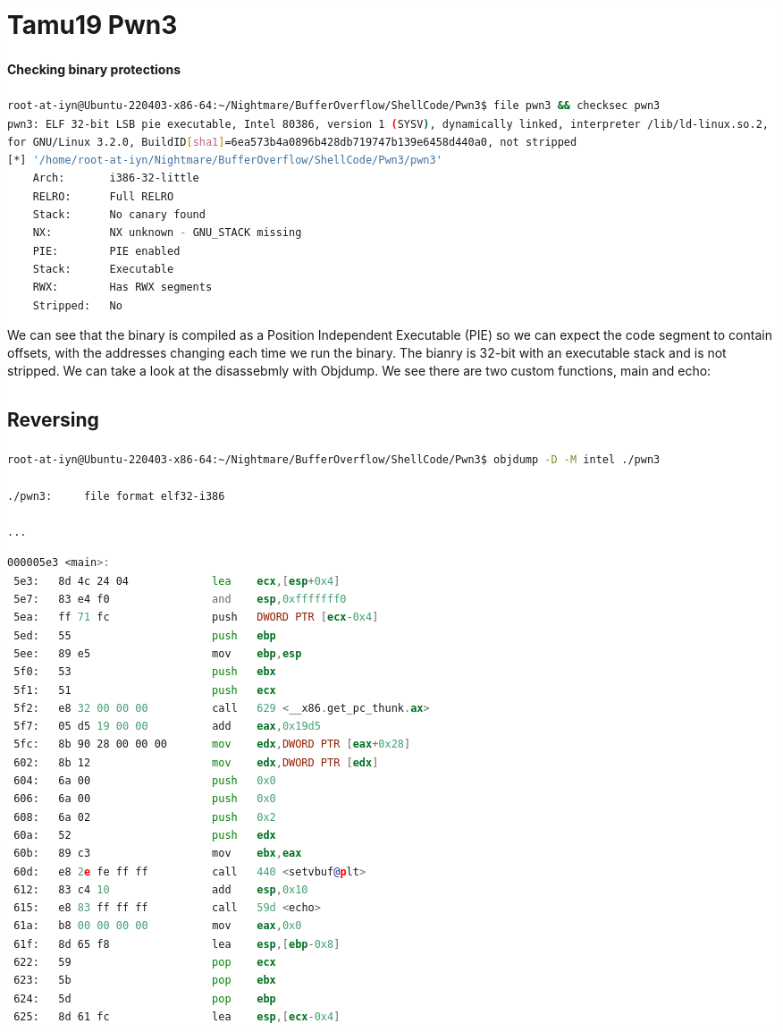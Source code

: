 # Tamu19 Pwn3

#### Checking binary protections

```bash
root-at-iyn@Ubuntu-220403-x86-64:~/Nightmare/BufferOverflow/ShellCode/Pwn3$ file pwn3 && checksec pwn3
pwn3: ELF 32-bit LSB pie executable, Intel 80386, version 1 (SYSV), dynamically linked, interpreter /lib/ld-linux.so.2, for GNU/Linux 3.2.0, BuildID[sha1]=6ea573b4a0896b428db719747b139e6458d440a0, not stripped
[*] '/home/root-at-iyn/Nightmare/BufferOverflow/ShellCode/Pwn3/pwn3'
    Arch:       i386-32-little
    RELRO:      Full RELRO
    Stack:      No canary found
    NX:         NX unknown - GNU_STACK missing
    PIE:        PIE enabled
    Stack:      Executable
    RWX:        Has RWX segments
    Stripped:   No
```

We can see that the binary is compiled as a Position Independent Executable (PIE) so we can expect the code segment to contain offsets, with the addresses changing each time we run the binary. The bianry is 32-bit with an executable stack and is not stripped. We can take a look at the disassebmly with Objdump. We see there are two custom functions, main and echo:


## Reversing

```bash
root-at-iyn@Ubuntu-220403-x86-64:~/Nightmare/BufferOverflow/ShellCode/Pwn3$ objdump -D -M intel ./pwn3

./pwn3:     file format elf32-i386

...
```

```asm
000005e3 <main>:
 5e3:	8d 4c 24 04          	lea    ecx,[esp+0x4]
 5e7:	83 e4 f0             	and    esp,0xfffffff0
 5ea:	ff 71 fc             	push   DWORD PTR [ecx-0x4]
 5ed:	55                   	push   ebp
 5ee:	89 e5                	mov    ebp,esp
 5f0:	53                   	push   ebx
 5f1:	51                   	push   ecx
 5f2:	e8 32 00 00 00       	call   629 <__x86.get_pc_thunk.ax>
 5f7:	05 d5 19 00 00       	add    eax,0x19d5
 5fc:	8b 90 28 00 00 00    	mov    edx,DWORD PTR [eax+0x28]
 602:	8b 12                	mov    edx,DWORD PTR [edx]
 604:	6a 00                	push   0x0
 606:	6a 00                	push   0x0
 608:	6a 02                	push   0x2
 60a:	52                   	push   edx
 60b:	89 c3                	mov    ebx,eax
 60d:	e8 2e fe ff ff       	call   440 <setvbuf@plt>
 612:	83 c4 10             	add    esp,0x10
 615:	e8 83 ff ff ff       	call   59d <echo>
 61a:	b8 00 00 00 00       	mov    eax,0x0
 61f:	8d 65 f8             	lea    esp,[ebp-0x8]
 622:	59                   	pop    ecx
 623:	5b                   	pop    ebx
 624:	5d                   	pop    ebp
 625:	8d 61 fc             	lea    esp,[ecx-0x4]
```